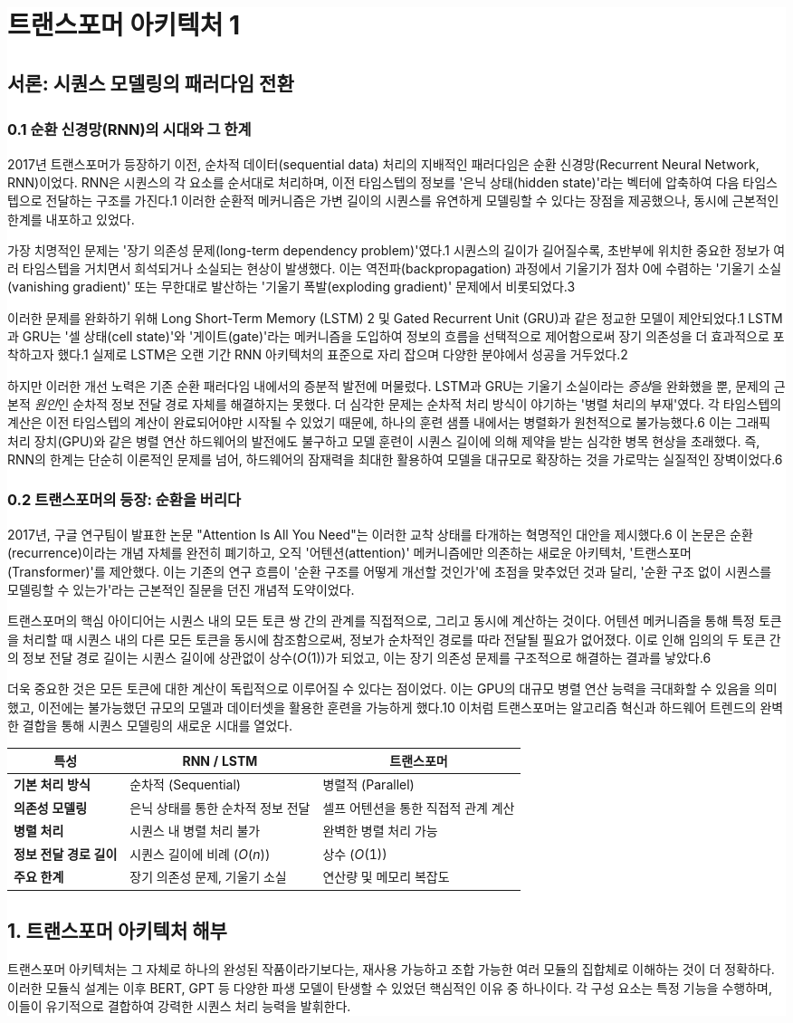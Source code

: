 # 트랜스포머 아키텍처 1

## 서론: 시퀀스 모델링의 패러다임 전환

### 0.1 순환 신경망(RNN)의 시대와 그 한계

2017년 트랜스포머가 등장하기 이전, 순차적 데이터(sequential data) 처리의 지배적인 패러다임은 순환 신경망(Recurrent Neural Network, RNN)이었다. RNN은 시퀀스의 각 요소를 순서대로 처리하며, 이전 타임스텝의 정보를 '은닉 상태(hidden state)'라는 벡터에 압축하여 다음 타임스텝으로 전달하는 구조를 가진다.1 이러한 순환적 메커니즘은 가변 길이의 시퀀스를 유연하게 모델링할 수 있다는 장점을 제공했으나, 동시에 근본적인 한계를 내포하고 있었다.

가장 치명적인 문제는 '장기 의존성 문제(long-term dependency problem)'였다.1 시퀀스의 길이가 길어질수록, 초반부에 위치한 중요한 정보가 여러 타임스텝을 거치면서 희석되거나 소실되는 현상이 발생했다. 이는 역전파(backpropagation) 과정에서 기울기가 점차 0에 수렴하는 '기울기 소실(vanishing gradient)' 또는 무한대로 발산하는 '기울기 폭발(exploding gradient)' 문제에서 비롯되었다.3

이러한 문제를 완화하기 위해 Long Short-Term Memory (LSTM) 2 및 Gated Recurrent Unit (GRU)과 같은 정교한 모델이 제안되었다.1 LSTM과 GRU는 '셀 상태(cell state)'와 '게이트(gate)'라는 메커니즘을 도입하여 정보의 흐름을 선택적으로 제어함으로써 장기 의존성을 더 효과적으로 포착하고자 했다.1 실제로 LSTM은 오랜 기간 RNN 아키텍처의 표준으로 자리 잡으며 다양한 분야에서 성공을 거두었다.2

하지만 이러한 개선 노력은 기존 순환 패러다임 내에서의 증분적 발전에 머물렀다. LSTM과 GRU는 기울기 소실이라는 *증상*을 완화했을 뿐, 문제의 근본적 *원인*인 순차적 정보 전달 경로 자체를 해결하지는 못했다. 더 심각한 문제는 순차적 처리 방식이 야기하는 '병렬 처리의 부재'였다. 각 타임스텝의 계산은 이전 타임스텝의 계산이 완료되어야만 시작될 수 있었기 때문에, 하나의 훈련 샘플 내에서는 병렬화가 원천적으로 불가능했다.6 이는 그래픽 처리 장치(GPU)와 같은 병렬 연산 하드웨어의 발전에도 불구하고 모델 훈련이 시퀀스 길이에 의해 제약을 받는 심각한 병목 현상을 초래했다. 즉, RNN의 한계는 단순히 이론적인 문제를 넘어, 하드웨어의 잠재력을 최대한 활용하여 모델을 대규모로 확장하는 것을 가로막는 실질적인 장벽이었다.6

### 0.2 트랜스포머의 등장: 순환을 버리다

2017년, 구글 연구팀이 발표한 논문 "Attention Is All You Need"는 이러한 교착 상태를 타개하는 혁명적인 대안을 제시했다.6 이 논문은 순환(recurrence)이라는 개념 자체를 완전히 폐기하고, 오직 '어텐션(attention)' 메커니즘에만 의존하는 새로운 아키텍처, '트랜스포머(Transformer)'를 제안했다. 이는 기존의 연구 흐름이 '순환 구조를 어떻게 개선할 것인가'에 초점을 맞추었던 것과 달리, '순환 구조 없이 시퀀스를 모델링할 수 있는가'라는 근본적인 질문을 던진 개념적 도약이었다.

트랜스포머의 핵심 아이디어는 시퀀스 내의 모든 토큰 쌍 간의 관계를 직접적으로, 그리고 동시에 계산하는 것이다. 어텐션 메커니즘을 통해 특정 토큰을 처리할 때 시퀀스 내의 다른 모든 토큰을 동시에 참조함으로써, 정보가 순차적인 경로를 따라 전달될 필요가 없어졌다. 이로 인해 임의의 두 토큰 간의 정보 전달 경로 길이는 시퀀스 길이에 상관없이 상수($O(1)$)가 되었고, 이는 장기 의존성 문제를 구조적으로 해결하는 결과를 낳았다.6

더욱 중요한 것은 모든 토큰에 대한 계산이 독립적으로 이루어질 수 있다는 점이었다. 이는 GPU의 대규모 병렬 연산 능력을 극대화할 수 있음을 의미했고, 이전에는 불가능했던 규모의 모델과 데이터셋을 활용한 훈련을 가능하게 했다.10 이처럼 트랜스포머는 알고리즘 혁신과 하드웨어 트렌드의 완벽한 결합을 통해 시퀀스 모델링의 새로운 시대를 열었다.

| 특성                    | RNN / LSTM                        | 트랜스포머                          |
| ----------------------- | --------------------------------- | ----------------------------------- |
| **기본 처리 방식**      | 순차적 (Sequential)               | 병렬적 (Parallel)                   |
| **의존성 모델링**       | 은닉 상태를 통한 순차적 정보 전달 | 셀프 어텐션을 통한 직접적 관계 계산 |
| **병렬 처리**           | 시퀀스 내 병렬 처리 불가          | 완벽한 병렬 처리 가능               |
| **정보 전달 경로 길이** | 시퀀스 길이에 비례 ($O(n)$)       | 상수 ($O(1)$)                       |
| **주요 한계**           | 장기 의존성 문제, 기울기 소실     | 연산량 및 메모리 복잡도             |

## 1. 트랜스포머 아키텍처 해부

트랜스포머 아키텍처는 그 자체로 하나의 완성된 작품이라기보다는, 재사용 가능하고 조합 가능한 여러 모듈의 집합체로 이해하는 것이 더 정확하다. 이러한 모듈식 설계는 이후 BERT, GPT 등 다양한 파생 모델이 탄생할 수 있었던 핵심적인 이유 중 하나이다. 각 구성 요소는 특정 기능을 수행하며, 이들이 유기적으로 결합하여 강력한 시퀀스 처리 능력을 발휘한다.
